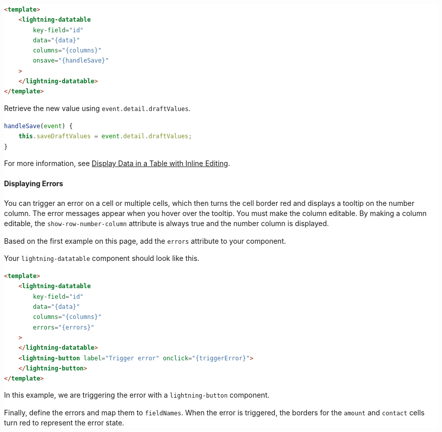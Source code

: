 ```html
<template>
    <lightning-datatable
        key-field="id"
        data="{data}"
        columns="{columns}"
        onsave="{handleSave}"
    >
    </lightning-datatable>
</template>
```

Retrieve the new value using `event.detail.draftValues`.

```javascript
handleSave(event) {
    this.saveDraftValues = event.detail.draftValues;
}
```

For more information, see [Display Data in a Table with Inline Editing](docs/component-library/documentation/lwc/lwc.data_table_inline_edit).

#### Displaying Errors

You can trigger an error on a cell or multiple cells, which then turns the
cell border red and displays a tooltip on the number column. The error
messages appear when you hover over the tooltip. You must make the column
editable. By making a column editable, the `show-row-number-column` attribute is
always true and the number column is displayed.

Based on the first example on this page, add the `errors` attribute to your
component.

Your `lightning-datatable` component should look like this.

```html
<template>
    <lightning-datatable
        key-field="id"
        data="{data}"
        columns="{columns}"
        errors="{errors}"
    >
    </lightning-datatable>
    <lightning-button label="Trigger error" onclick="{triggerError}">
    </lightning-button>
</template>
```

In this example, we are triggering the error with a `lightning-button`
component.

Finally, define the errors and map them to `fieldNames`. When the error is
triggered, the borders for the `amount` and `contact` cells turn red to
represent the error state.

